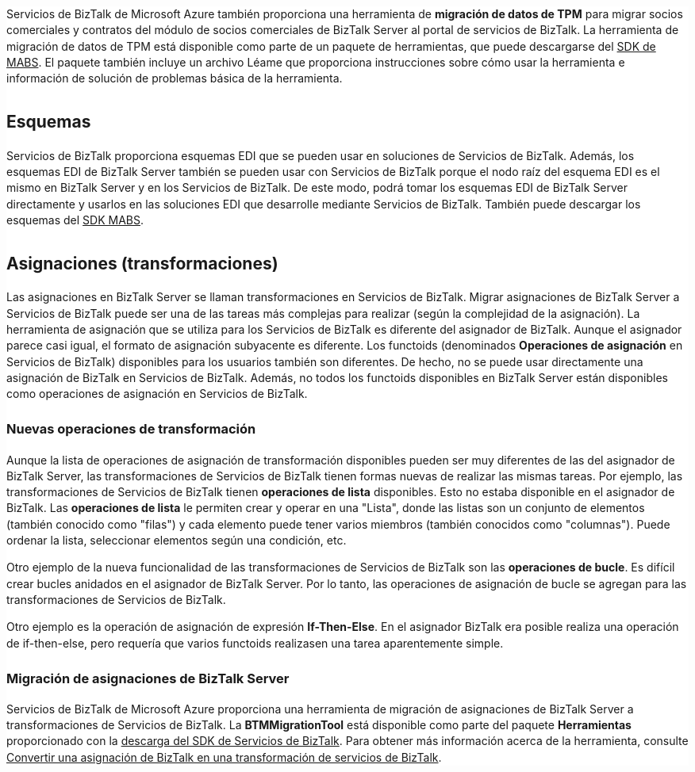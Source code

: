 Servicios de BizTalk de Microsoft Azure también proporciona una herramienta de **migración de datos de TPM** para migrar socios comerciales y contratos del módulo de socios comerciales de BizTalk Server al portal de servicios de BizTalk. La herramienta de migración de datos de TPM está disponible como parte de un paquete de herramientas, que puede descargarse del [SDK de MABS](http://go.microsoft.com/fwlink/p/?LinkId=235057). El paquete también incluye un archivo Léame que proporciona instrucciones sobre cómo usar la herramienta e información de solución de problemas básica de la herramienta.

## Esquemas

Servicios de BizTalk proporciona esquemas EDI que se pueden usar en soluciones de Servicios de BizTalk. Además, los esquemas EDI de BizTalk Server también se pueden usar con Servicios de BizTalk porque el nodo raíz del esquema EDI es el mismo en BizTalk Server y en los Servicios de BizTalk. De este modo, podrá tomar los esquemas EDI de BizTalk Server directamente y usarlos en las soluciones EDI que desarrolle mediante Servicios de BizTalk. También puede descargar los esquemas del [SDK MABS](http://go.microsoft.com/fwlink/p/?LinkId=235057).

## Asignaciones (transformaciones)

Las asignaciones en BizTalk Server se llaman transformaciones en Servicios de BizTalk. Migrar asignaciones de BizTalk Server a Servicios de BizTalk puede ser una de las tareas más complejas para realizar (según la complejidad de la asignación). La herramienta de asignación que se utiliza para los Servicios de BizTalk es diferente del asignador de BizTalk. Aunque el asignador parece casi igual, el formato de asignación subyacente es diferente. Los functoids (denominados **Operaciones de asignación** en Servicios de BizTalk) disponibles para los usuarios también son diferentes. De hecho, no se puede usar directamente una asignación de BizTalk en Servicios de BizTalk. Además, no todos los functoids disponibles en BizTalk Server están disponibles como operaciones de asignación en Servicios de BizTalk.

### Nuevas operaciones de transformación

Aunque la lista de operaciones de asignación de transformación disponibles pueden ser muy diferentes de las del asignador de BizTalk Server, las transformaciones de Servicios de BizTalk tienen formas nuevas de realizar las mismas tareas. Por ejemplo, las transformaciones de Servicios de BizTalk tienen **operaciones de lista** disponibles. Esto no estaba disponible en el asignador de BizTalk. Las **operaciones de lista** le permiten crear y operar en una "Lista", donde las listas son un conjunto de elementos (también conocido como "filas") y cada elemento puede tener varios miembros (también conocidos como "columnas"). Puede ordenar la lista, seleccionar elementos según una condición, etc.

Otro ejemplo de la nueva funcionalidad de las transformaciones de Servicios de BizTalk son las **operaciones de bucle**. Es difícil crear bucles anidados en el asignador de BizTalk Server. Por lo tanto, las operaciones de asignación de bucle se agregan para las transformaciones de Servicios de BizTalk.

Otro ejemplo es la operación de asignación de expresión **If-Then-Else**. En el asignador BizTalk era posible realiza una operación de if-then-else, pero requería que varios functoids realizasen una tarea aparentemente simple.

### Migración de asignaciones de BizTalk Server

Servicios de BizTalk de Microsoft Azure proporciona una herramienta de migración de asignaciones de BizTalk Server a transformaciones de Servicios de BizTalk. La **BTMMigrationTool** está disponible como parte del paquete **Herramientas** proporcionado con la [descarga del SDK de Servicios de BizTalk](http://go.microsoft.com/fwlink/p/?LinkId=235057). Para obtener más información acerca de la herramienta, consulte [Convertir una asignación de BizTalk en una transformación de servicios de BizTalk](https://msdn.microsoft.com/library/windowsazure/hh949812.aspx).
